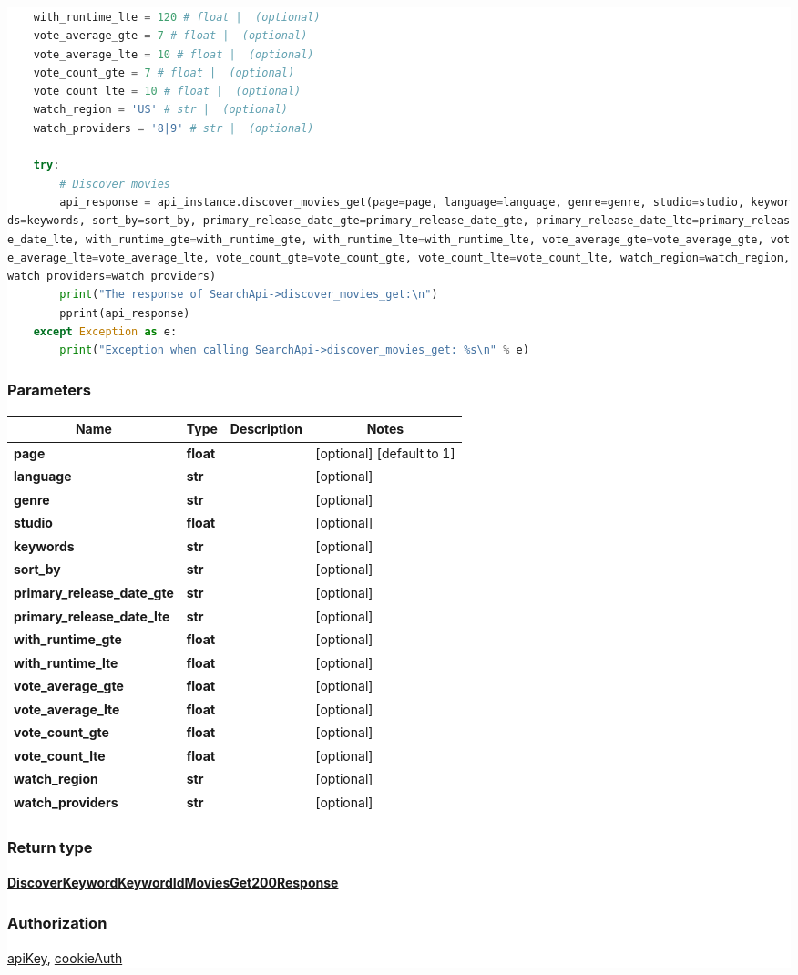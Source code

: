 ```python
    with_runtime_lte = 120 # float |  (optional)
    vote_average_gte = 7 # float |  (optional)
    vote_average_lte = 10 # float |  (optional)
    vote_count_gte = 7 # float |  (optional)
    vote_count_lte = 10 # float |  (optional)
    watch_region = 'US' # str |  (optional)
    watch_providers = '8|9' # str |  (optional)

    try:
        # Discover movies
        api_response = api_instance.discover_movies_get(page=page, language=language, genre=genre, studio=studio, keywords=keywords, sort_by=sort_by, primary_release_date_gte=primary_release_date_gte, primary_release_date_lte=primary_release_date_lte, with_runtime_gte=with_runtime_gte, with_runtime_lte=with_runtime_lte, vote_average_gte=vote_average_gte, vote_average_lte=vote_average_lte, vote_count_gte=vote_count_gte, vote_count_lte=vote_count_lte, watch_region=watch_region, watch_providers=watch_providers)
        print("The response of SearchApi->discover_movies_get:\n")
        pprint(api_response)
    except Exception as e:
        print("Exception when calling SearchApi->discover_movies_get: %s\n" % e)
```



### Parameters

Name | Type | Description  | Notes
------------- | ------------- | ------------- | -------------
 **page** | **float**|  | [optional] [default to 1]
 **language** | **str**|  | [optional] 
 **genre** | **str**|  | [optional] 
 **studio** | **float**|  | [optional] 
 **keywords** | **str**|  | [optional] 
 **sort_by** | **str**|  | [optional] 
 **primary_release_date_gte** | **str**|  | [optional] 
 **primary_release_date_lte** | **str**|  | [optional] 
 **with_runtime_gte** | **float**|  | [optional] 
 **with_runtime_lte** | **float**|  | [optional] 
 **vote_average_gte** | **float**|  | [optional] 
 **vote_average_lte** | **float**|  | [optional] 
 **vote_count_gte** | **float**|  | [optional] 
 **vote_count_lte** | **float**|  | [optional] 
 **watch_region** | **str**|  | [optional] 
 **watch_providers** | **str**|  | [optional] 

### Return type

[**DiscoverKeywordKeywordIdMoviesGet200Response**](DiscoverKeywordKeywordIdMoviesGet200Response.md)

### Authorization

[apiKey](../README.md#apiKey), [cookieAuth](../README.md#cookieAuth)
